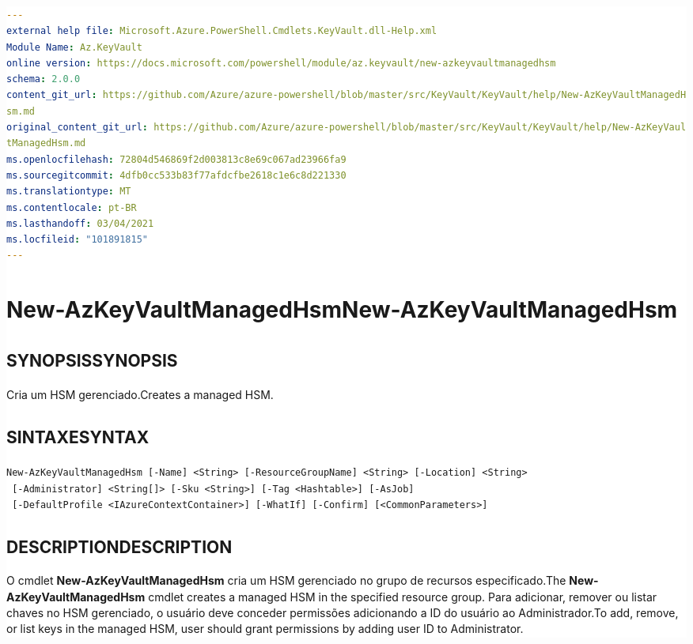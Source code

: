 ```yaml
---
external help file: Microsoft.Azure.PowerShell.Cmdlets.KeyVault.dll-Help.xml
Module Name: Az.KeyVault
online version: https://docs.microsoft.com/powershell/module/az.keyvault/new-azkeyvaultmanagedhsm
schema: 2.0.0
content_git_url: https://github.com/Azure/azure-powershell/blob/master/src/KeyVault/KeyVault/help/New-AzKeyVaultManagedHsm.md
original_content_git_url: https://github.com/Azure/azure-powershell/blob/master/src/KeyVault/KeyVault/help/New-AzKeyVaultManagedHsm.md
ms.openlocfilehash: 72804d546869f2d003813c8e69c067ad23966fa9
ms.sourcegitcommit: 4dfb0cc533b83f77afdcfbe2618c1e6c8d221330
ms.translationtype: MT
ms.contentlocale: pt-BR
ms.lasthandoff: 03/04/2021
ms.locfileid: "101891815"
---
```

# <span data-ttu-id="dadb3-101">New-AzKeyVaultManagedHsm</span><span class="sxs-lookup"><span data-stu-id="dadb3-101">New-AzKeyVaultManagedHsm</span></span>

## <span data-ttu-id="dadb3-102">SYNOPSIS</span><span class="sxs-lookup"><span data-stu-id="dadb3-102">SYNOPSIS</span></span>
<span data-ttu-id="dadb3-103">Cria um HSM gerenciado.</span><span class="sxs-lookup"><span data-stu-id="dadb3-103">Creates a managed HSM.</span></span>

## <span data-ttu-id="dadb3-104">SINTAXE</span><span class="sxs-lookup"><span data-stu-id="dadb3-104">SYNTAX</span></span>

```
New-AzKeyVaultManagedHsm [-Name] <String> [-ResourceGroupName] <String> [-Location] <String>
 [-Administrator] <String[]> [-Sku <String>] [-Tag <Hashtable>] [-AsJob]
 [-DefaultProfile <IAzureContextContainer>] [-WhatIf] [-Confirm] [<CommonParameters>]
```

## <span data-ttu-id="dadb3-105">DESCRIPTION</span><span class="sxs-lookup"><span data-stu-id="dadb3-105">DESCRIPTION</span></span>
<span data-ttu-id="dadb3-106">O cmdlet **New-AzKeyVaultManagedHsm** cria um HSM gerenciado no grupo de recursos especificado.</span><span class="sxs-lookup"><span data-stu-id="dadb3-106">The **New-AzKeyVaultManagedHsm** cmdlet creates a managed HSM in the specified resource group.</span></span> <span data-ttu-id="dadb3-107">Para adicionar, remover ou listar chaves no HSM gerenciado, o usuário deve conceder permissões adicionando a ID do usuário ao Administrador.</span><span class="sxs-lookup"><span data-stu-id="dadb3-107">To add, remove, or list keys in the managed HSM, user should grant permissions by adding user ID to Administrator.</span></span>
